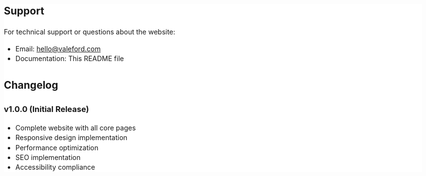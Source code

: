 ## Support

For technical support or questions about the website:
- Email: hello@valeford.com
- Documentation: This README file

## Changelog

### v1.0.0 (Initial Release)
- Complete website with all core pages
- Responsive design implementation
- Performance optimization
- SEO implementation
- Accessibility compliance
